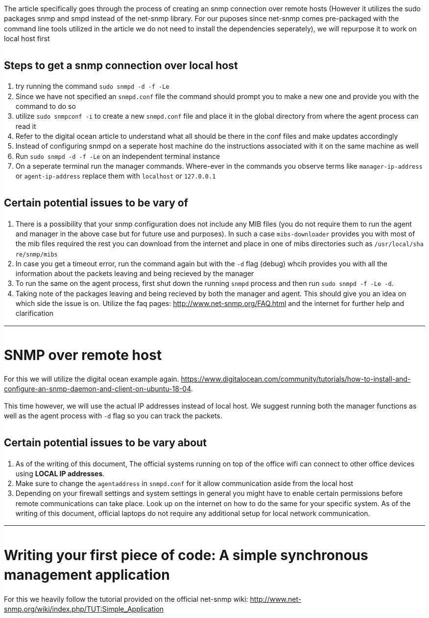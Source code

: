 The article specifically goes through the process of creating an snmp connection over remote hosts (However it utilizes the sudo packages snmp and smpd instead of the net-snmp library. For our puposes since net-snmp comes pre-packaged with the command line tools utilized in the article we do not need to install the dependencies seperately), we will repurpose it to work on local host first

## Steps to get a snmp connection over local host
1. try running the command `sudo snmpd -d -f -Le`
2. Since we have not specified an `snmpd.conf` file the command should prompt you to make a new one and provide you with the command to do so
3. utilize `sudo snmpconf -i` to create a new `snmpd.conf` file and place it in the global directory from where the agent process can read it 
4. Refer to the digital ocean article to understand what all should be there in the conf files and make updates accordingly
5. Instead of configuring snmpd on a seperate host machine do the instructions associated with it on the same machine as well
6. Run `sudo snmpd -d -f -Le` on an independent terminal instance
7. On a seperate terminal run the manager commands. Where-ever in the commands you observe terms like `manager-ip-address` or `agent-ip-address` replace them with `localhost` or `127.0.0.1`

## Certain potential issues to be vary of
1. There is a possibility that your snmp configuration does not include any MIB files (you do not require them to run the agent and manager in the above case but for future use and purposes). In such a case `mibs-downloader` provides you with most of the mib files required the rest you can download from the internet and place in one of mibs directories such as `/usr/local/share/snmp/mibs`
2. In case you get a timeout error, run the command again but with the `-d` flag (debug) whcih provides you with all the information about the packets leaving and being recieved by the manager
3. To run the same on the agent process, first shut down the running `snmpd` process and then run `sudo snmpd -f -Le -d`.
4. Taking note of the packages leaving and being recieved by both the manager and agent. This should give you an idea on which side the issue is on. Utilize the faq pages: http://www.net-snmp.org/FAQ.html and the internet for further help and clarification
---
# SNMP over remote host
For this we will utilize the digital ocean example again. https://www.digitalocean.com/community/tutorials/how-to-install-and-configure-an-snmp-daemon-and-client-on-ubuntu-18-04.

This time however, we will use the actual IP addresses instead of local host. We suggest running both the manager functions as well as the agent process with `-d` flag so you can track the packets.

## Certain potential issues to be vary about
1. As of the writing of this document, The official systems running on top of the office wifi can connect to other office devices using **LOCAL IP addresses**. 
2. Make sure to change the `agentaddress` in `snmpd.conf` for it allow communication aside from the local host
3. Depending on your firewall settings and system settings in general you might have to enable certain permissions before remote communications can take place. Look up on the internet on how to do the same for your specific system. As of the writing of this document, official laptops do not require any additional setup for local network communication.
---
# Writing your first piece of code: A simple synchronous management application
For this we heavily follow the tutorial provided on the official net-snmp wiki: http://www.net-snmp.org/wiki/index.php/TUT:Simple_Application
